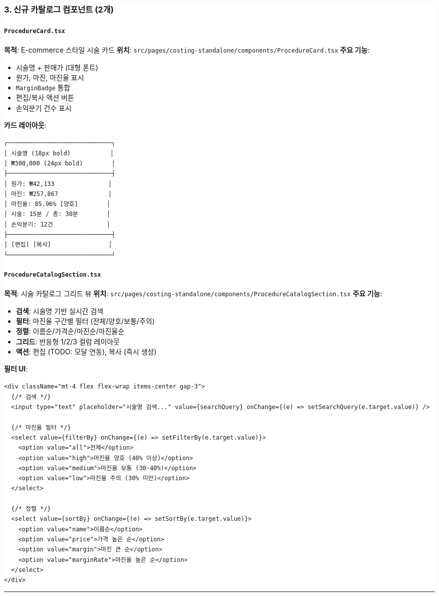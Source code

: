 
### 3. 신규 카탈로그 컴포넌트 (2개)

#### `ProcedureCard.tsx`
**목적**: E-commerce 스타일 시술 카드
**위치**: `src/pages/costing-standalone/components/ProcedureCard.tsx`
**주요 기능**:
- 시술명 + 판매가 (대형 폰트)
- 원가, 마진, 마진율 표시
- `MarginBadge` 통합
- 편집/복사 액션 버튼
- 손익분기 건수 표시

**카드 레이아웃**:
```
┌─────────────────────────────┐
│ 시술명 (18px bold)           │
│ ₩300,000 (24px bold)        │
├─────────────────────────────┤
│ 원가: ₩42,133               │
│ 마진: ₩257,867              │
│ 마진율: 85.96% [양호]        │
│ 시술: 15분 / 총: 30분        │
│ 손익분기: 12건               │
├─────────────────────────────┤
│ [편집] [복사]                │
└─────────────────────────────┘
```

#### `ProcedureCatalogSection.tsx`
**목적**: 시술 카탈로그 그리드 뷰
**위치**: `src/pages/costing-standalone/components/ProcedureCatalogSection.tsx`
**주요 기능**:
- **검색**: 시술명 기반 실시간 검색
- **필터**: 마진율 구간별 필터 (전체/양호/보통/주의)
- **정렬**: 이름순/가격순/마진순/마진율순
- **그리드**: 반응형 1/2/3 컬럼 레이아웃
- **액션**: 편집 (TODO: 모달 연동), 복사 (즉시 생성)

**필터 UI**:
```tsx
<div className="mt-4 flex flex-wrap items-center gap-3">
  {/* 검색 */}
  <input type="text" placeholder="시술명 검색..." value={searchQuery} onChange={(e) => setSearchQuery(e.target.value)} />

  {/* 마진율 필터 */}
  <select value={filterBy} onChange={(e) => setFilterBy(e.target.value)}>
    <option value="all">전체</option>
    <option value="high">마진율 양호 (40% 이상)</option>
    <option value="medium">마진율 보통 (30-40%)</option>
    <option value="low">마진율 주의 (30% 미만)</option>
  </select>

  {/* 정렬 */}
  <select value={sortBy} onChange={(e) => setSortBy(e.target.value)}>
    <option value="name">이름순</option>
    <option value="price">가격 높은 순</option>
    <option value="margin">마진 큰 순</option>
    <option value="marginRate">마진율 높은 순</option>
  </select>
</div>
```

---
